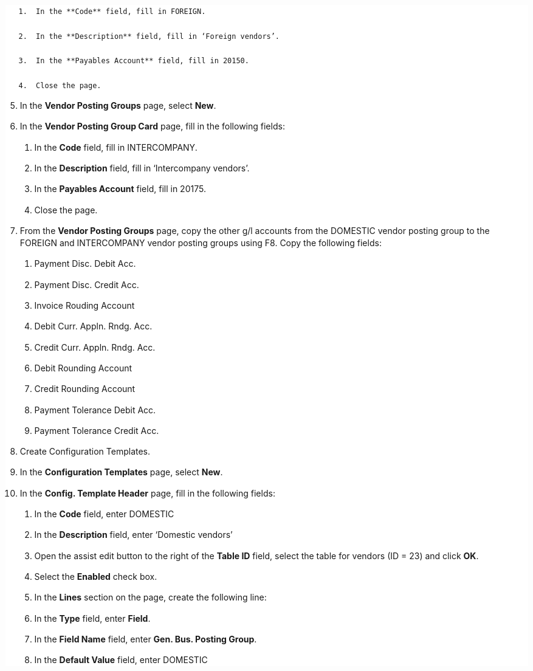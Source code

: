        1.  In the **Code** field, fill in FOREIGN.

       2.  In the **Description** field, fill in ‘Foreign vendors’.

       3.  In the **Payables Account** field, fill in 20150.

       4.  Close the page.

5.  In the **Vendor Posting Groups** page, select **New**.

6.  In the **Vendor Posting Group Card** page, fill in the following fields:

       1.  In the **Code** field, fill in INTERCOMPANY.

       2.  In the **Description** field, fill in ‘Intercompany vendors’.

       3.  In the **Payables Account** field, fill in 20175.

       4.  Close the page.

7.  From the **Vendor Posting Groups** page, copy the other g/l accounts
   from the DOMESTIC vendor posting group to the FOREIGN and INTERCOMPANY
    vendor posting groups using F8. Copy the following fields:

       1.  Payment Disc. Debit Acc.

       2.  Payment Disc. Credit Acc.

       3.  Invoice Rouding Account

       4.  Debit Curr. Appln. Rndg. Acc.

       5.  Credit Curr. Appln. Rndg. Acc.

       6.  Debit Rounding Account
       
       7.  Credit Rounding Account

       8.  Payment Tolerance Debit Acc.

       9.  Payment Tolerance Credit Acc.

8.  Create Configuration Templates.

9.  In the **Configuration Templates** page, select **New**.

10. In the **Config. Template Header** page, fill in the following fields:

      1.  In the **Code** field, enter DOMESTIC

      2.  In the **Description** field, enter ‘Domestic vendors’

      3.  Open the assist edit button to the right of the **Table ID** field,
        select the table for vendors (ID = 23) and click **OK**.

      4.  Select the **Enabled** check box.

      5.  In the **Lines** section on the page, create the following line:

      6.  In the **Type** field, enter **Field**.

      7.  In the **Field Name** field, enter **Gen. Bus. Posting Group**.

      8.  In the **Default Value** field, enter DOMESTIC

